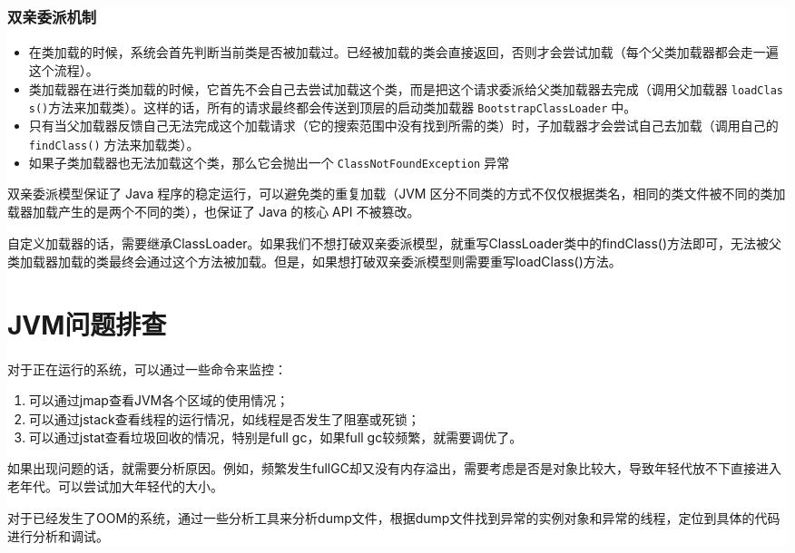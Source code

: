 ### 双亲委派机制

- 在类加载的时候，系统会首先判断当前类是否被加载过。已经被加载的类会直接返回，否则才会尝试加载（每个父类加载器都会走一遍这个流程）。
- 类加载器在进行类加载的时候，它首先不会自己去尝试加载这个类，而是把这个请求委派给父类加载器去完成（调用父加载器 `loadClass()`方法来加载类）。这样的话，所有的请求最终都会传送到顶层的启动类加载器 `BootstrapClassLoader` 中。
- 只有当父加载器反馈自己无法完成这个加载请求（它的搜索范围中没有找到所需的类）时，子加载器才会尝试自己去加载（调用自己的 `findClass()` 方法来加载类）。
- 如果子类加载器也无法加载这个类，那么它会抛出一个 `ClassNotFoundException` 异常

双亲委派模型保证了 Java 程序的稳定运行，可以避免类的重复加载（JVM 区分不同类的方式不仅仅根据类名，相同的类文件被不同的类加载器加载产生的是两个不同的类），也保证了 Java 的核心 API 不被篡改。

自定义加载器的话，需要继承ClassLoader。如果我们不想打破双亲委派模型，就重写ClassLoader类中的findClass()方法即可，无法被父类加载器加载的类最终会通过这个方法被加载。但是，如果想打破双亲委派模型则需要重写loadClass()方法。

# JVM问题排查

对于正在运行的系统，可以通过一些命令来监控：

1. 可以通过jmap查看JVM各个区域的使用情况；
2. 可以通过jstack查看线程的运行情况，如线程是否发生了阻塞或死锁；
3. 可以通过jstat查看垃圾回收的情况，特别是full gc，如果full gc较频繁，就需要调优了。

如果出现问题的话，就需要分析原因。例如，频繁发生fullGC却又没有内存溢出，需要考虑是否是对象比较大，导致年轻代放不下直接进入老年代。可以尝试加大年轻代的大小。

对于已经发生了OOM的系统，通过一些分析工具来分析dump文件，根据dump文件找到异常的实例对象和异常的线程，定位到具体的代码进行分析和调试。